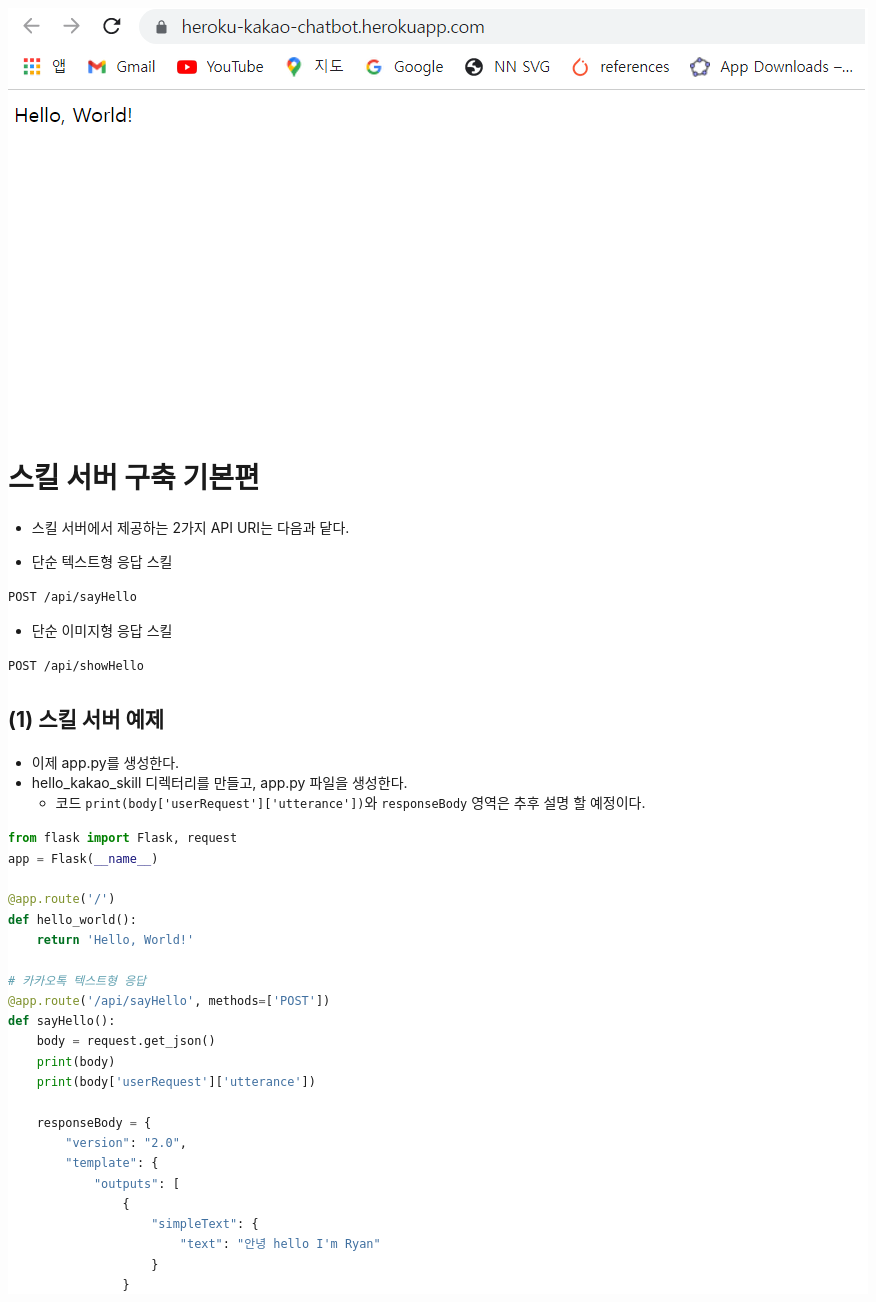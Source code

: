 ![](/img/fig03_flask_heroku_app.png)

# 스킬 서버 구축 기본편
- 스킬 서버에서 제공하는 2가지 API URI는 다음과 닽다. 

- 단순 텍스트형 응답 스킬
```
POST /api/sayHello
```

- 단순 이미지형 응답 스킬
```
POST /api/showHello
```

## (1) 스킬 서버 예제
- 이제 app.py를 생성한다. 
- hello_kakao_skill 디렉터리를 만들고, app.py 파일을 생성한다. 
    + 코드 `print(body['userRequest']['utterance'])`와 `responseBody` 영역은 추후 설명 할 예정이다. 
```python
from flask import Flask, request
app = Flask(__name__)

@app.route('/')
def hello_world():
    return 'Hello, World!'

# 카카오톡 텍스트형 응답
@app.route('/api/sayHello', methods=['POST'])
def sayHello():
    body = request.get_json()
    print(body)
    print(body['userRequest']['utterance'])

    responseBody = {
        "version": "2.0",
        "template": {
            "outputs": [
                {
                    "simpleText": {
                        "text": "안녕 hello I'm Ryan"
                    }
                }
```